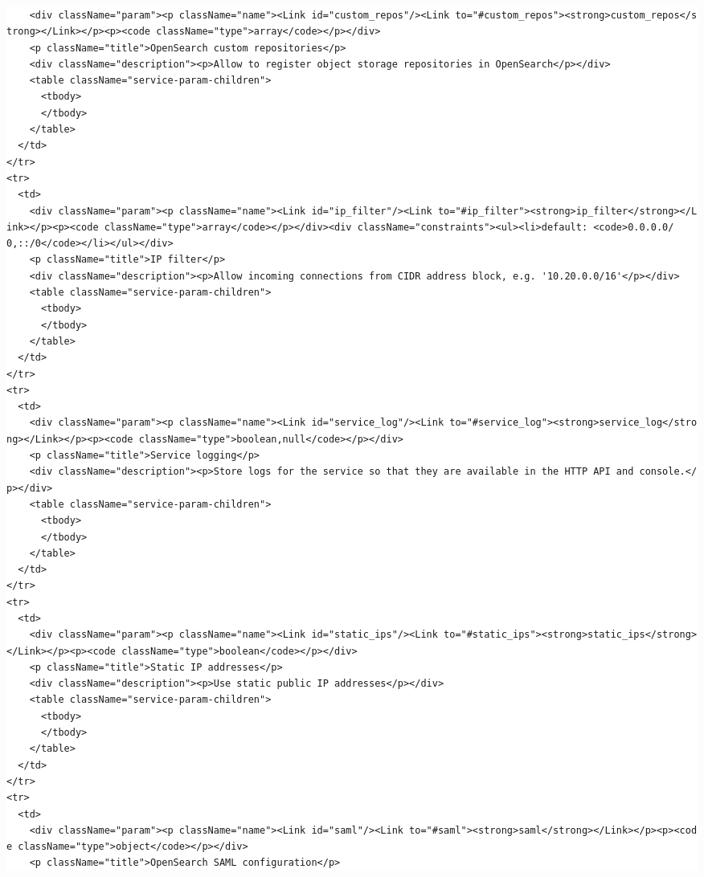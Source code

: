         <div className="param"><p className="name"><Link id="custom_repos"/><Link to="#custom_repos"><strong>custom_repos</strong></Link></p><p><code className="type">array</code></p></div>
        <p className="title">OpenSearch custom repositories</p>
        <div className="description"><p>Allow to register object storage repositories in OpenSearch</p></div>
        <table className="service-param-children">
          <tbody>
          </tbody>
        </table>
      </td>
    </tr>
    <tr>
      <td>
        <div className="param"><p className="name"><Link id="ip_filter"/><Link to="#ip_filter"><strong>ip_filter</strong></Link></p><p><code className="type">array</code></p></div><div className="constraints"><ul><li>default: <code>0.0.0.0/0,::/0</code></li></ul></div>
        <p className="title">IP filter</p>
        <div className="description"><p>Allow incoming connections from CIDR address block, e.g. '10.20.0.0/16'</p></div>
        <table className="service-param-children">
          <tbody>
          </tbody>
        </table>
      </td>
    </tr>
    <tr>
      <td>
        <div className="param"><p className="name"><Link id="service_log"/><Link to="#service_log"><strong>service_log</strong></Link></p><p><code className="type">boolean,null</code></p></div>
        <p className="title">Service logging</p>
        <div className="description"><p>Store logs for the service so that they are available in the HTTP API and console.</p></div>
        <table className="service-param-children">
          <tbody>
          </tbody>
        </table>
      </td>
    </tr>
    <tr>
      <td>
        <div className="param"><p className="name"><Link id="static_ips"/><Link to="#static_ips"><strong>static_ips</strong></Link></p><p><code className="type">boolean</code></p></div>
        <p className="title">Static IP addresses</p>
        <div className="description"><p>Use static public IP addresses</p></div>
        <table className="service-param-children">
          <tbody>
          </tbody>
        </table>
      </td>
    </tr>
    <tr>
      <td>
        <div className="param"><p className="name"><Link id="saml"/><Link to="#saml"><strong>saml</strong></Link></p><p><code className="type">object</code></p></div>
        <p className="title">OpenSearch SAML configuration</p>
        